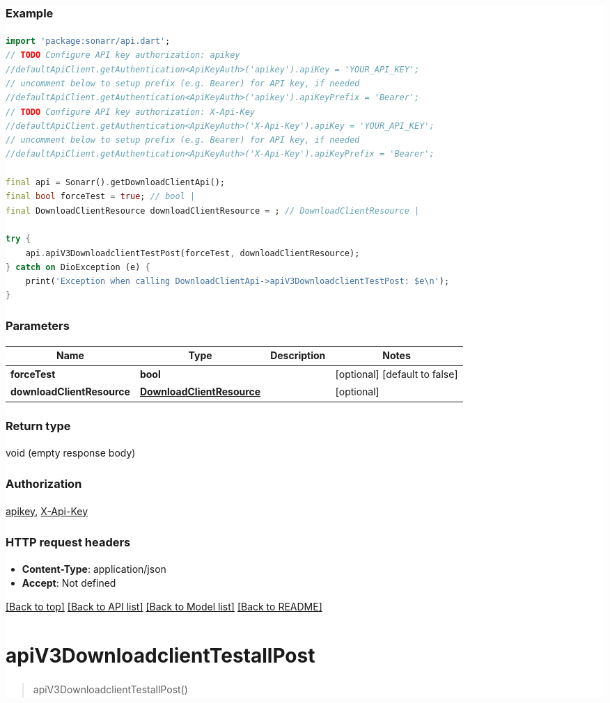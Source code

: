 

### Example
```dart
import 'package:sonarr/api.dart';
// TODO Configure API key authorization: apikey
//defaultApiClient.getAuthentication<ApiKeyAuth>('apikey').apiKey = 'YOUR_API_KEY';
// uncomment below to setup prefix (e.g. Bearer) for API key, if needed
//defaultApiClient.getAuthentication<ApiKeyAuth>('apikey').apiKeyPrefix = 'Bearer';
// TODO Configure API key authorization: X-Api-Key
//defaultApiClient.getAuthentication<ApiKeyAuth>('X-Api-Key').apiKey = 'YOUR_API_KEY';
// uncomment below to setup prefix (e.g. Bearer) for API key, if needed
//defaultApiClient.getAuthentication<ApiKeyAuth>('X-Api-Key').apiKeyPrefix = 'Bearer';

final api = Sonarr().getDownloadClientApi();
final bool forceTest = true; // bool | 
final DownloadClientResource downloadClientResource = ; // DownloadClientResource | 

try {
    api.apiV3DownloadclientTestPost(forceTest, downloadClientResource);
} catch on DioException (e) {
    print('Exception when calling DownloadClientApi->apiV3DownloadclientTestPost: $e\n');
}
```

### Parameters

Name | Type | Description  | Notes
------------- | ------------- | ------------- | -------------
 **forceTest** | **bool**|  | [optional] [default to false]
 **downloadClientResource** | [**DownloadClientResource**](DownloadClientResource.md)|  | [optional] 

### Return type

void (empty response body)

### Authorization

[apikey](../README.md#apikey), [X-Api-Key](../README.md#X-Api-Key)

### HTTP request headers

 - **Content-Type**: application/json
 - **Accept**: Not defined

[[Back to top]](#) [[Back to API list]](../README.md#documentation-for-api-endpoints) [[Back to Model list]](../README.md#documentation-for-models) [[Back to README]](../README.md)

# **apiV3DownloadclientTestallPost**
> apiV3DownloadclientTestallPost()


